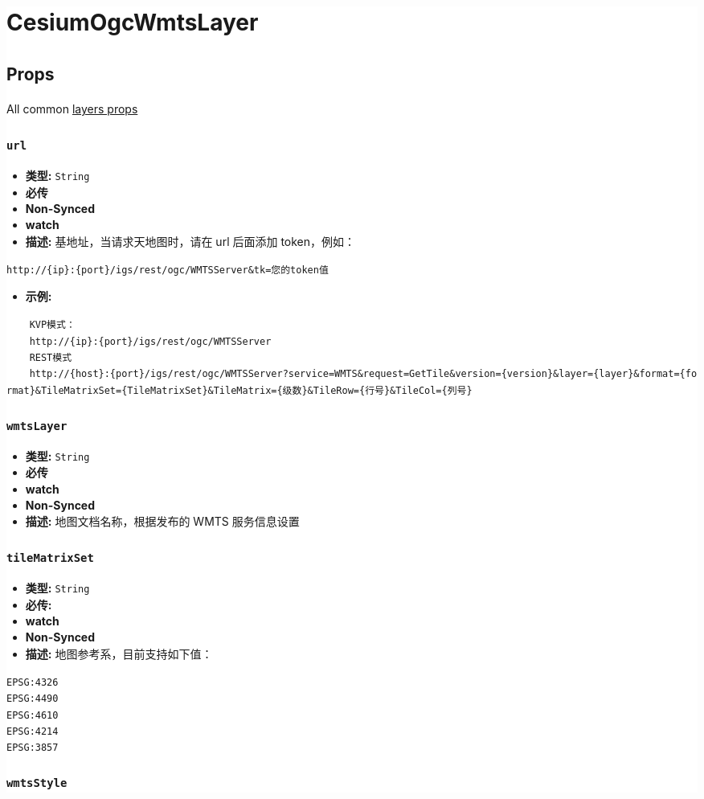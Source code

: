 # CesiumOgcWmtsLayer

## Props

All common [layers props](/zh/api/Layers/README.md#props)

### `url`

- **类型:** `String`
- **必传**
- **Non-Synced**
- **watch**
- **描述:** 基地址，当请求天地图时，请在 url 后面添加 token，例如：

```
http://{ip}:{port}/igs/rest/ogc/WMTSServer&tk=您的token值
```

- **示例:**

```
    KVP模式：
    http://{ip}:{port}/igs/rest/ogc/WMTSServer
    REST模式
    http://{host}:{port}/igs/rest/ogc/WMTSServer?service=WMTS&request=GetTile&version={version}&layer={layer}&format={format}&TileMatrixSet={TileMatrixSet}&TileMatrix={级数}&TileRow={行号}&TileCol={列号}
```

### `wmtsLayer`

- **类型:** `String`
- **必传**
- **watch**
- **Non-Synced**
- **描述:** 地图文档名称，根据发布的 WMTS 服务信息设置

### `tileMatrixSet`

- **类型:** `String`
- **必传:**
- **watch**
- **Non-Synced**
- **描述:** 地图参考系，目前支持如下值：

```
EPSG:4326
EPSG:4490
EPSG:4610
EPSG:4214
EPSG:3857
```

### `wmtsStyle`
